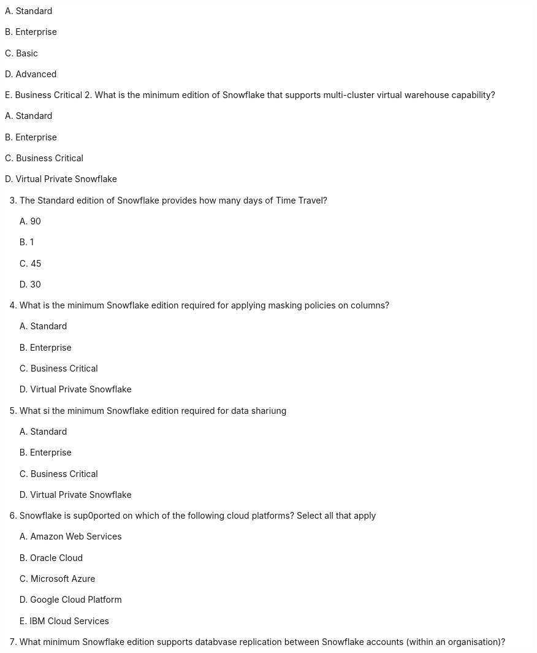    A. Standard

   B. Enterprise
   
   C. Basic
   
   D. Advanced
   
   E. Business Critical
2. What is the minimum edition of Snowflake that supports multi-cluster virtual warehouse capability?
   
   A. Standard

   B. Enterprise

   C. Business Critical

   D. Virtual Private Snowflake

3. The Standard edition of Snowflake provides how many days of Time Travel?
   
   A. 90

   B. 1

   C. 45

   D. 30

4. What is the minimum Snowflake edition required for applying masking policies on columns?

    A. Standard

    B. Enterprise

    C. Business Critical

    D. Virtual Private Snowflake 

5. What si the minimum Snowflake edition required for data shariung
   
   A. Standard

   B. Enterprise

   C. Business Critical

   D. Virtual Private Snowflake

6. Snowflake is sup0ported on which of the following cloud platforms? Select all that apply
   
   A. Amazon Web Services

   B. Oracle Cloud

   C. Microsoft Azure

   D. Google Cloud Platform

   E. IBM Cloud Services

7. What minimum Snowflake edition supports databvase replication between Snowflake accounts (within an organisation)?
